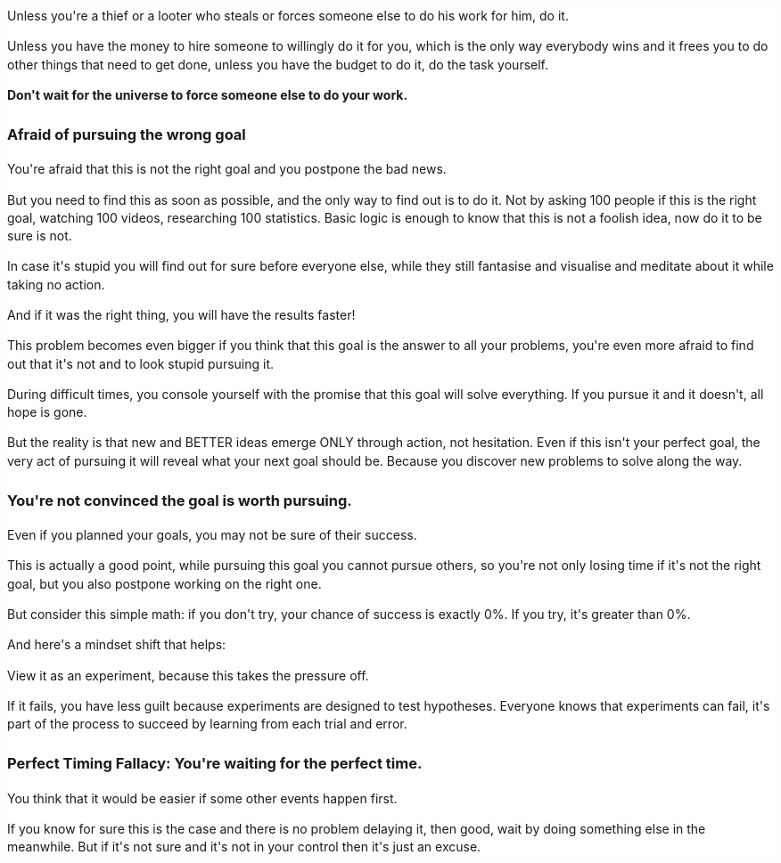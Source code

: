 Unless you're a thief or a looter who steals or forces someone else to do his work for him, do it.

Unless you have the money to hire someone to willingly do it for you, which is the only way everybody wins and it frees you to do other things that need to get done, unless you have the budget to do it, do the task yourself.

**Don't wait for the universe to force someone else to do your work.**

### Afraid of pursuing the wrong goal

You're afraid that this is not the right goal and you postpone the bad news.

But you need to find this as soon as possible, and the only way to find out is to do it. Not by asking 100 people if this is the right goal, watching 100 videos, researching 100 statistics. Basic logic is enough to know that this is not a foolish idea, now do it to be sure is not.

In case it's stupid you will find out for sure before everyone else, while they still fantasise and visualise and meditate about it while taking no action.

And if it was the right thing, you will have the results faster!

This problem becomes even bigger if you think that this goal is the answer to all your problems, you're even more afraid to find out that it's not and to look stupid pursuing it.

During difficult times, you console yourself with the promise that this goal will solve everything. If you pursue it and it doesn't, all hope is gone.

But the reality is that new and BETTER ideas emerge ONLY through action, not hesitation. Even if this isn't your perfect goal, the very act of pursuing it will reveal what your next goal should be. Because you discover new problems to solve along the way.

### You're not convinced the goal is worth pursuing.

Even if you planned your goals, you may not be sure of their success.

This is actually a good point, while pursuing this goal you cannot pursue others, so you're not only losing time if it's not the right goal, but you also postpone working on the right one.

But consider this simple math: if you don't try, your chance of success is exactly 0%. If you try, it's greater than 0%.

And here's a mindset shift that helps:

View it as an experiment, because this takes the pressure off.

If it fails, you have less guilt because experiments are designed to test hypotheses. Everyone knows that experiments can fail, it's part of the process to succeed by learning from each trial and error.

### Perfect Timing Fallacy: You're waiting for the perfect time.

You think that it would be easier if some other events happen first.

If you know for sure this is the case and there is no problem delaying it, then good, wait by doing something else in the meanwhile. But if it's not sure and it's not in your control then it's just an excuse.
